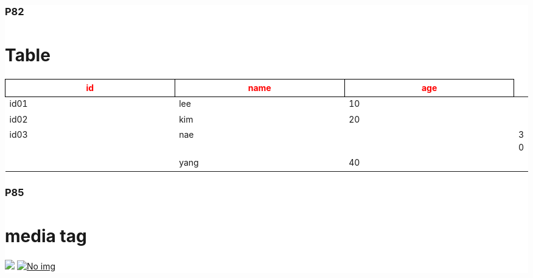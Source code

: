 
### P82
<!DOCTYPE html>
<html>
<head>
<meta charset="UTF-8">
<title>Insert title here</title>
<style>
	table > thead > tr > th{
		color:red;
		width: 300px;
		border:1px solid black;
	}
</style>
</head>
<body>
	<h1>Table</h1>
	<table>
	<thead>
		<tr><th>id</th><th>name</th><th>age</th></tr>
	</thead>
	<tbody>
		<tr><td>id01</td><td>lee</td><td>10</td></tr>
		<tr><td>id02</td><td>kim</td><td>20</td></tr>
		<tr><td rowspan="2">id03</td><td colspan="2">nae</td><td>30</td></tr>
		<tr><td>yang</td><td>40</td></tr>
	</tbody>
	</table>
</body>
</html>

### P85
<!DOCTYPE html>
<html>
<head>
<meta charset="UTF-8">
<title>Insert title here</title>
<style>
	img{
		width:150px;
		border:2px dolid red;
	}
</style>
</head>
<body>
	<h1>media tag</h1>
	<!-- 동영상을 불러오는 동안 다른 이미지 보여 주기 -->
	<img src="https://via.placeholder.com/150x100">
	<!-- 로고 이미지 삽입-->
	<a href=""><img src="img/logo.png" alt="No img"></a>
	<br>
	<!-- 웹 브라우저 제약이 없도록 비디오 삽입 -->
	<video src="mv/movie.mp4" controls="controls"></video>
</body>
</html>
